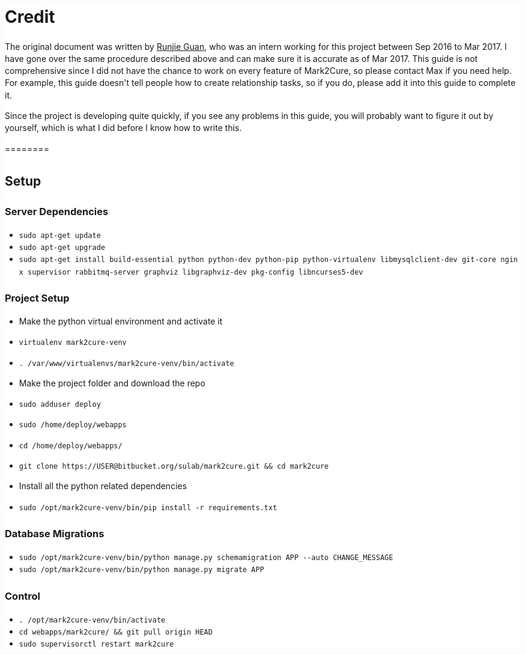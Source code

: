 # Credit

The original document was written by [Runjie Guan](https://github.com/AnoXDD), who was an intern working for this project between Sep 2016 to Mar 2017. I have gone over the same procedure described above and can make sure it is accurate as of Mar 2017. This guide is not comprehensive since I did not have the chance to work on every feature of Mark2Cure, so please contact Max if you need help. For example, this guide doesn't tell people how to create relationship tasks, so if you do, please add it into this guide to complete it.

Since the project is developing quite quickly, if you see any problems in this guide, you will probably want to figure it out by yourself, which is what I did before I know how to write this.




========


## Setup

### Server Dependencies

* `sudo apt-get update`
* `sudo apt-get upgrade`
* `sudo apt-get install build-essential python python-dev python-pip python-virtualenv libmysqlclient-dev git-core nginx supervisor rabbitmq-server graphviz libgraphviz-dev pkg-config libncurses5-dev`

### Project Setup

* Make the python virtual environment and activate it
* `virtualenv mark2cure-venv`
* `. /var/www/virtualenvs/mark2cure-venv/bin/activate`

* Make the project folder and download the repo
* `sudo adduser deploy`
* `sudo /home/deploy/webapps`
* `cd /home/deploy/webapps/`
* `git clone https://USER@bitbucket.org/sulab/mark2cure.git && cd mark2cure`

* Install all the python related dependencies
* `sudo /opt/mark2cure-venv/bin/pip install -r requirements.txt`


### Database Migrations

* `sudo /opt/mark2cure-venv/bin/python manage.py schemamigration APP --auto CHANGE_MESSAGE`
* `sudo /opt/mark2cure-venv/bin/python manage.py migrate APP`

### Control

* `. /opt/mark2cure-venv/bin/activate`
* `cd webapps/mark2cure/ && git pull origin HEAD`
* `sudo supervisorctl restart mark2cure`
